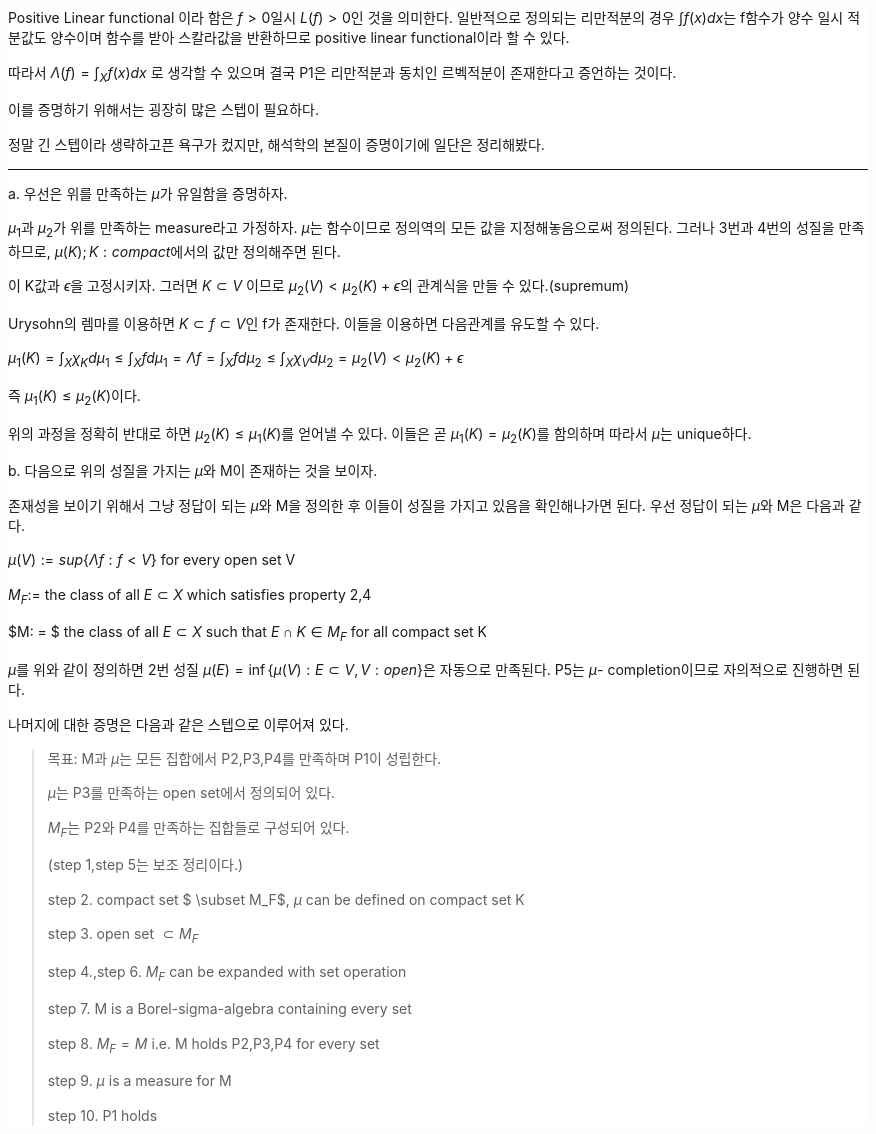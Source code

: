 Positive Linear functional 이라 함은 $f>0$일시 $L(f)>0$인 것을 의미한다. 일반적으로 정의되는 리만적분의 경우 $\int f(x) dx$는 f함수가 양수 일시 적분값도 양수이며 함수를 받아 스칼라값을 반환하므로 positive linear functional이라 할 수 있다. 

따라서 $\Lambda (f) = \int_X f(x) dx$ 로 생각할 수 있으며 결국 P1은 리만적분과 동치인 르벡적분이 존재한다고 증언하는 것이다.   



이를 증명하기 위해서는 굉장히 많은 스텝이 필요하다. 

정말 긴 스텝이라 생략하고픈 욕구가 컸지만, 해석학의 본질이 증명이기에 일단은 정리해봤다.

***

a. 우선은 위를 만족하는 $\mu$가 유일함을 증명하자.

 $\mu_1$과 $\mu_2$가 위를 만족하는 measure라고 가정하자. $\mu$는 함수이므로 정의역의 모든 값을 지정해놓음으로써 정의된다.  그러나 3번과 4번의 성질을 만족하므로, $\mu(K);K :compact$에서의 값만 정의해주면 된다. 

이 K값과 $\epsilon$을 고정시키자. 그러면 $K \subset V$ 이므로 $\mu_2(V) < \mu_2(K)+\epsilon$의 관계식을 만들 수 있다.(supremum)

Urysohn의 렘마를 이용하면 $K\subset f \subset V$인 f가 존재한다. 이들을 이용하면 다음관계를 유도할 수 있다.

$\mu_1(K) = \int_X \chi_K d\mu_1 \leq \int_X f d\mu_1 = \Lambda f = \int_X f d \mu_2 \leq \int_X \chi_V d \mu_2 = \mu_2 (V) < \mu_2(K) +\epsilon$

즉 $\mu_1(K) \leq \mu_2(K)$이다.

위의 과정을 정확히 반대로 하면 $\mu_2(K)\leq \mu_1(K)$를 얻어낼 수 있다. 이들은 곧 $\mu_1(K)=\mu_2(K)$를 함의하며 따라서 $\mu$는 unique하다.

b. 다음으로 위의 성질을 가지는 $\mu$와 M이 존재하는 것을 보이자.

존재성을 보이기 위해서 그냥 정답이 되는 $\mu$와 M을 정의한 후 이들이 성질을 가지고 있음을 확인해나가면 된다. 우선 정답이 되는 $\mu$와 M은 다음과 같다.

$\mu(V) := sup\{\Lambda f: f < V\}$ for every open set V

$M_F:=$ the class of all $E \subset X$ which satisfies property 2,4

$M: = $ the class of all $E \subset X$ such that $E \cap K \in M_F$ for all compact set K

$\mu$를 위와 같이 정의하면 2번 성질 $\mu(E) = \inf \{\mu(V) : E \subset V, V:open\}$은 자동으로 만족된다. P5는 $\mu$- completion이므로 자의적으로 진행하면 된다. 

나머지에 대한 증명은 다음과 같은 스텝으로 이루어져 있다.

> 목표: M과 $\mu$는 모든 집합에서 P2,P3,P4를 만족하며 P1이 성립한다.
>
> $\mu$는 P3를 만족하는 open set에서 정의되어 있다. 
>
> $M_F$는 P2와 P4를 만족하는 집합들로 구성되어 있다. 
>
> (step 1,step 5는 보조 정리이다.)
>
> step 2. compact set $ \subset M_F$, $\mu$ can be defined on compact set K
>
> step 3. open set $\subset M_F$
>
> step 4.,step 6. $M_F$ can be expanded with set operation
>
> step 7. M is a Borel-sigma-algebra containing every set
>
> step 8. $M_F = M$ i.e. M holds P2,P3,P4 for every set
>
> step 9. $\mu$ is a measure for M
>
> step 10. P1 holds
